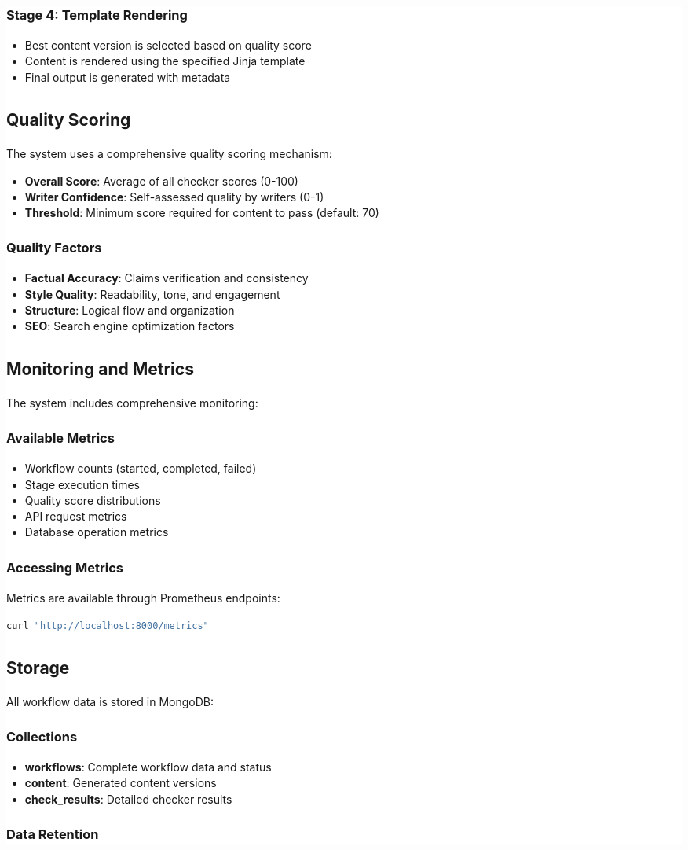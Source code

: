 ### Stage 4: Template Rendering
- Best content version is selected based on quality score
- Content is rendered using the specified Jinja template
- Final output is generated with metadata

## Quality Scoring

The system uses a comprehensive quality scoring mechanism:

- **Overall Score**: Average of all checker scores (0-100)
- **Writer Confidence**: Self-assessed quality by writers (0-1)
- **Threshold**: Minimum score required for content to pass (default: 70)

### Quality Factors

- **Factual Accuracy**: Claims verification and consistency
- **Style Quality**: Readability, tone, and engagement
- **Structure**: Logical flow and organization
- **SEO**: Search engine optimization factors

## Monitoring and Metrics

The system includes comprehensive monitoring:

### Available Metrics

- Workflow counts (started, completed, failed)
- Stage execution times
- Quality score distributions
- API request metrics
- Database operation metrics

### Accessing Metrics

Metrics are available through Prometheus endpoints:

```bash
curl "http://localhost:8000/metrics"
```

## Storage

All workflow data is stored in MongoDB:

### Collections

- **workflows**: Complete workflow data and status
- **content**: Generated content versions
- **check_results**: Detailed checker results

### Data Retention
